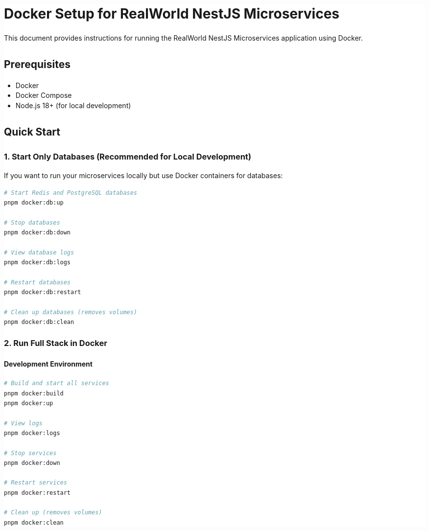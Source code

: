 # Docker Setup for RealWorld NestJS Microservices

This document provides instructions for running the RealWorld NestJS Microservices application using Docker.

## Prerequisites

- Docker
- Docker Compose
- Node.js 18+ (for local development)

## Quick Start

### 1. Start Only Databases (Recommended for Local Development)

If you want to run your microservices locally but use Docker containers for databases:

```bash
# Start Redis and PostgreSQL databases
pnpm docker:db:up

# Stop databases
pnpm docker:db:down

# View database logs
pnpm docker:db:logs

# Restart databases
pnpm docker:db:restart

# Clean up databases (removes volumes)
pnpm docker:db:clean
```

### 2. Run Full Stack in Docker

#### Development Environment

```bash
# Build and start all services
pnpm docker:build
pnpm docker:up

# View logs
pnpm docker:logs

# Stop services
pnpm docker:down

# Restart services
pnpm docker:restart

# Clean up (removes volumes)
pnpm docker:clean
```
